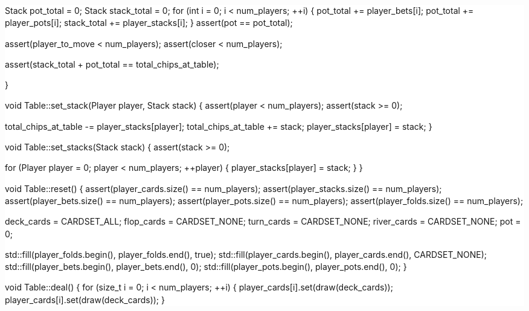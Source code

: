   Stack pot_total = 0;
  Stack stack_total = 0;
  for (int i = 0; i < num_players; ++i) {
    pot_total += player_bets[i];
    pot_total += player_pots[i];
    stack_total += player_stacks[i];
  }
  assert(pot == pot_total);

  assert(player_to_move < num_players);
  assert(closer < num_players);

  assert(stack_total + pot_total == total_chips_at_table);

}

void Table::set_stack(Player player, Stack stack) {
  assert(player < num_players);
  assert(stack >= 0);

  total_chips_at_table -= player_stacks[player];
  total_chips_at_table += stack;
  player_stacks[player] = stack;
}

void Table::set_stacks(Stack stack) {
  assert(stack >= 0);

  for (Player player = 0; player < num_players; ++player) {
    player_stacks[player] = stack;
  }
}

void Table::reset() {
  assert(player_cards.size() == num_players);
  assert(player_stacks.size() == num_players);
  assert(player_bets.size() == num_players);
  assert(player_pots.size() == num_players);
  assert(player_folds.size() == num_players);

  deck_cards = CARDSET_ALL;
  flop_cards = CARDSET_NONE;
  turn_cards = CARDSET_NONE;
  river_cards = CARDSET_NONE;
  pot = 0;

  std::fill(player_folds.begin(), player_folds.end(), true);
  std::fill(player_cards.begin(), player_cards.end(), CARDSET_NONE);
  std::fill(player_bets.begin(), player_bets.end(), 0);
  std::fill(player_pots.begin(), player_pots.end(), 0);
}

void Table::deal() {
  for (size_t i = 0; i < num_players; ++i) {
    player_cards[i].set(draw(deck_cards));
    player_cards[i].set(draw(deck_cards));
  }
